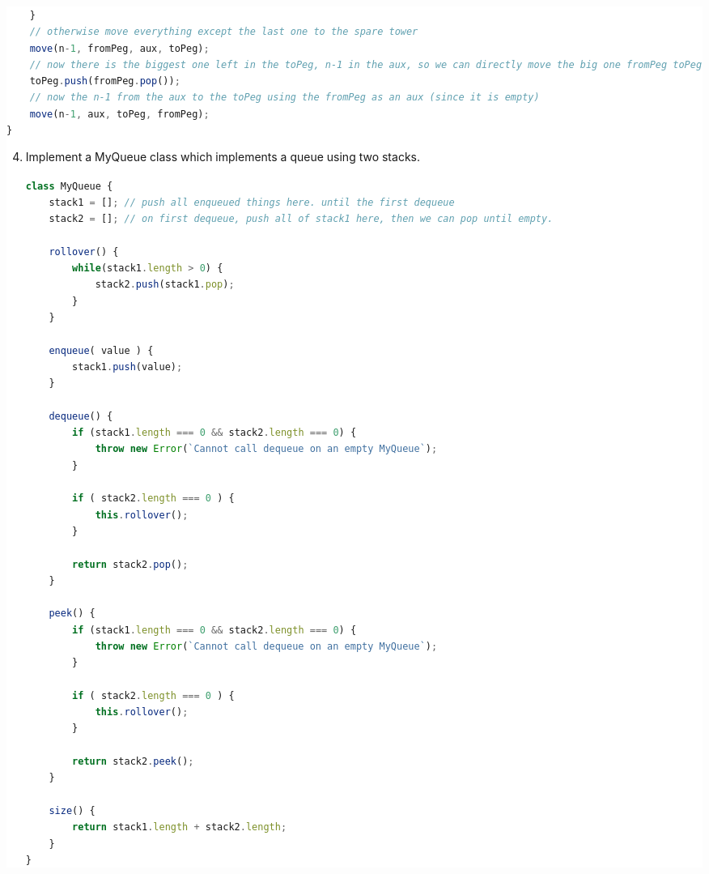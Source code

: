    ```typescript
       }
       // otherwise move everything except the last one to the spare tower
       move(n-1, fromPeg, aux, toPeg);
       // now there is the biggest one left in the toPeg, n-1 in the aux, so we can directly move the big one fromPeg toPeg
       toPeg.push(fromPeg.pop());
       // now the n-1 from the aux to the toPeg using the fromPeg as an aux (since it is empty)
       move(n-1, aux, toPeg, fromPeg);
   }
   ```

4. Implement a MyQueue class which implements a queue using two stacks. 

   ```typescript
   class MyQueue {
       stack1 = []; // push all enqueued things here. until the first dequeue
       stack2 = []; // on first dequeue, push all of stack1 here, then we can pop until empty.
       
       rollover() {
           while(stack1.length > 0) {
               stack2.push(stack1.pop);
           }
       }
       
       enqueue( value ) {
           stack1.push(value);
       }
       
       dequeue() {
           if (stack1.length === 0 && stack2.length === 0) {
               throw new Error(`Cannot call dequeue on an empty MyQueue`);
           }
           
           if ( stack2.length === 0 ) {
               this.rollover();
           }
           
           return stack2.pop();
       }
       
       peek() {
           if (stack1.length === 0 && stack2.length === 0) {
               throw new Error(`Cannot call dequeue on an empty MyQueue`);
           }
           
           if ( stack2.length === 0 ) {
               this.rollover();
           }
           
           return stack2.peek();
       }
       
       size() {
           return stack1.length + stack2.length;
       }
   }
   ```
